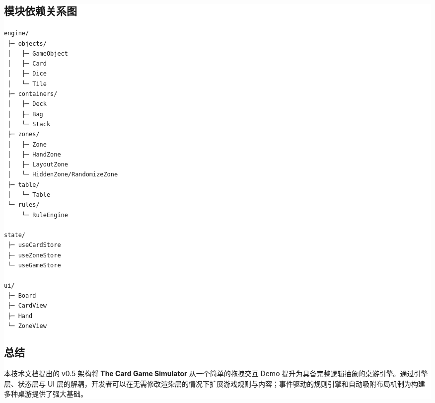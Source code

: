 ## 模块依赖关系图

```
engine/
 ├─ objects/
 │   ├─ GameObject
 │   ├─ Card
 │   ├─ Dice
 │   └─ Tile
 ├─ containers/
 │   ├─ Deck
 │   ├─ Bag
 │   └─ Stack
 ├─ zones/
 │   ├─ Zone
 │   ├─ HandZone
 │   ├─ LayoutZone
 │   └─ HiddenZone/RandomizeZone
 ├─ table/
 │   └─ Table
 └─ rules/
     └─ RuleEngine

state/
 ├─ useCardStore
 ├─ useZoneStore
 └─ useGameStore

ui/
 ├─ Board
 ├─ CardView
 ├─ Hand
 └─ ZoneView
```

## 总结

本技术文档提出的 v0.5 架构将 **The Card Game Simulator** 从一个简单的拖拽交互 Demo 提升为具备完整逻辑抽象的桌游引擎。通过引擎层、状态层与 UI 层的解耦，开发者可以在无需修改渲染层的情况下扩展游戏规则与内容；事件驱动的规则引擎和自动吸附布局机制为构建多种桌游提供了强大基础。
